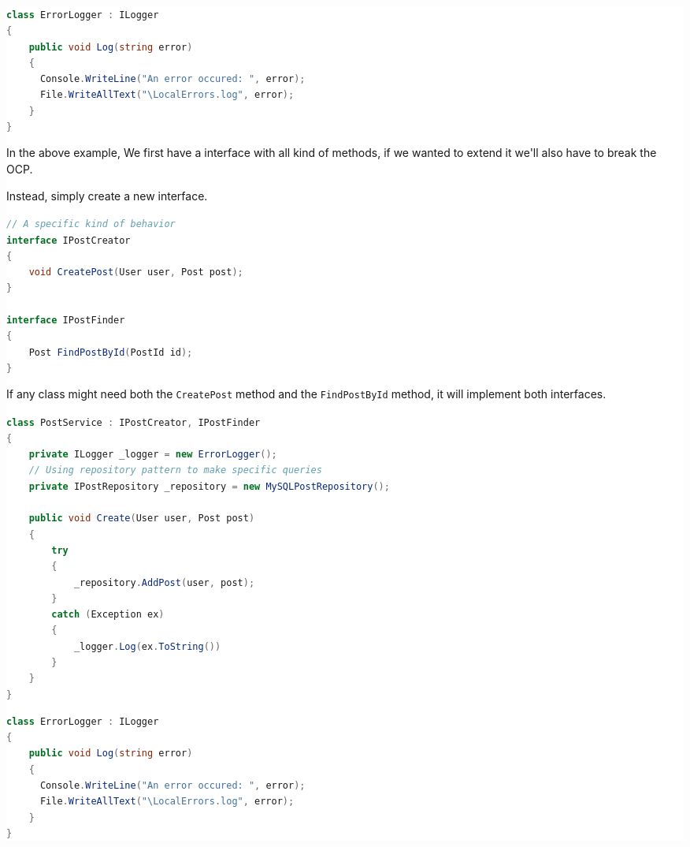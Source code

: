 ```c#
class ErrorLogger : ILogger
{
    public void Log(string error)
    {
      Console.WriteLine("An error occured: ", error);
      File.WriteAllText("\LocalErrors.log", error);
    }
}
```

In the above example, We first have a interface with all kind of methods, if we
wanted to extend it we'll also have to break the OCP.

Instead, simply create a new interface.

```c#
// A specific kind of behavior
interface IPostCreator 
{
    void CreatePost(User user, Post post);
}

interface IPostFinder
{
    Post FindPostById(PostId id);
}
```

If any class might need both the `CreatePost` method and the `FindPostById`
method, it will implement both interfaces.

```c#
class PostService : IPostCreator, IPostFinder
{
    private ILogger _logger = new ErrorLogger();
    // Using repository pattern to make specific queries
    private IPostRepository _repository = new MySQLPostRepository();

    public void Create(User user, Post post)
    {
        try
        {
            _repository.AddPost(user, post);
        }
        catch (Exception ex)
        {
            _logger.Log(ex.ToString())
        }
    }
}
```

```c#
class ErrorLogger : ILogger
{
    public void Log(string error)
    {
      Console.WriteLine("An error occured: ", error);
      File.WriteAllText("\LocalErrors.log", error);
    }
}
```
